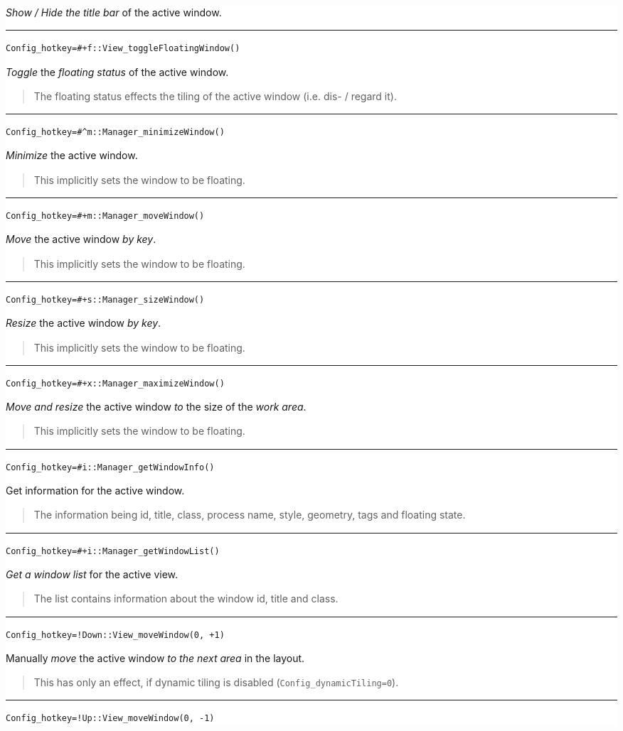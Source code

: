 _Show / Hide the title bar_ of the active window.

-------------------------------------------------------------------------------
`Config_hotkey=#+f::View_toggleFloatingWindow()`

_Toggle_ the _floating status_ of the active window.

> The floating status effects the tiling of the active window (i.e. dis- / 
regard it).

-------------------------------------------------------------------------------
`Config_hotkey=#^m::Manager_minimizeWindow()`

_Minimize_ the active window.

> This implicitly sets the window to be floating.

-------------------------------------------------------------------------------
`Config_hotkey=#+m::Manager_moveWindow()`

_Move_ the active window _by key_.

> This implicitly sets the window to be floating.

-------------------------------------------------------------------------------
`Config_hotkey=#+s::Manager_sizeWindow()`

_Resize_ the active window _by key_.

> This implicitly sets the window to be floating.

-------------------------------------------------------------------------------
`Config_hotkey=#+x::Manager_maximizeWindow()`

_Move and resize_ the active window _to_ the size of the _work area_.

> This implicitly sets the window to be floating.

-------------------------------------------------------------------------------
`Config_hotkey=#i::Manager_getWindowInfo()`

Get information for the active window.

> The information being id, title, class, process name, style, geometry, tags 
and floating state.

-------------------------------------------------------------------------------
`Config_hotkey=#+i::Manager_getWindowList()`

_Get a window list_ for the active view.

> The list contains information about the window id, title and class.

-------------------------------------------------------------------------------
`Config_hotkey=!Down::View_moveWindow(0, +1)`

Manually _move_ the active window _to the next area_ in the layout.

> This has only an effect, if dynamic tiling is disabled (`Config_dynamicTiling=0`).

-------------------------------------------------------------------------------
`Config_hotkey=!Up::View_moveWindow(0, -1)`
